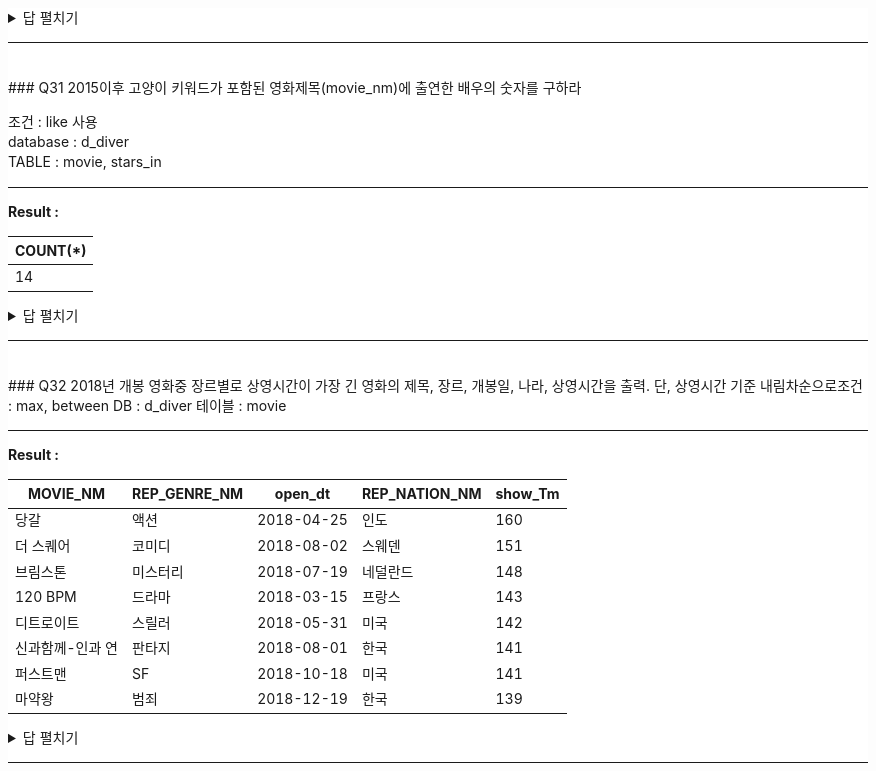 <details><summary>답 펼치기</summary></details>

---

<br/>
### Q31
2015이후 고양이 키워드가 포함된 영화제목(movie_nm)에 출연한 배우의 숫자를 구하라

조건 : like 사용  
database : d_diver  
TABLE : movie, stars_in

---

**Result :**

| COUNT(\*) |
| --------- |
| 14        |

<details><summary>답 펼치기</summary></details>

---

<br/>
### Q32
2018년 개봉 영화중 장르별로 상영시간이 가장 긴 영화의 제목, 장르, 개봉일, 나라, 상영시간을 출력. 단, 상영시간 기준 내림차순으로
​
조건 : max, between  
DB : d_diver  
테이블 : movie

---

**Result :**

| MOVIE_NM         | REP_GENRE_NM | open_dt    | REP_NATION_NM | show_Tm |
| ---------------- | ------------ | ---------- | ------------- | ------- |
| 당갈             | 액션         | 2018-04-25 | 인도          | 160     |
| 더 스퀘어        | 코미디       | 2018-08-02 | 스웨덴        | 151     |
| 브림스톤         | 미스터리     | 2018-07-19 | 네덜란드      | 148     |
| 120 BPM          | 드라마       | 2018-03-15 | 프랑스        | 143     |
| 디트로이트       | 스릴러       | 2018-05-31 | 미국          | 142     |
| 신과함께-인과 연 | 판타지       | 2018-08-01 | 한국          | 141     |
| 퍼스트맨         | SF           | 2018-10-18 | 미국          | 141     |
| 마약왕           | 범죄         | 2018-12-19 | 한국          | 139     |

<details><summary>답 펼치기</summary></details>

---